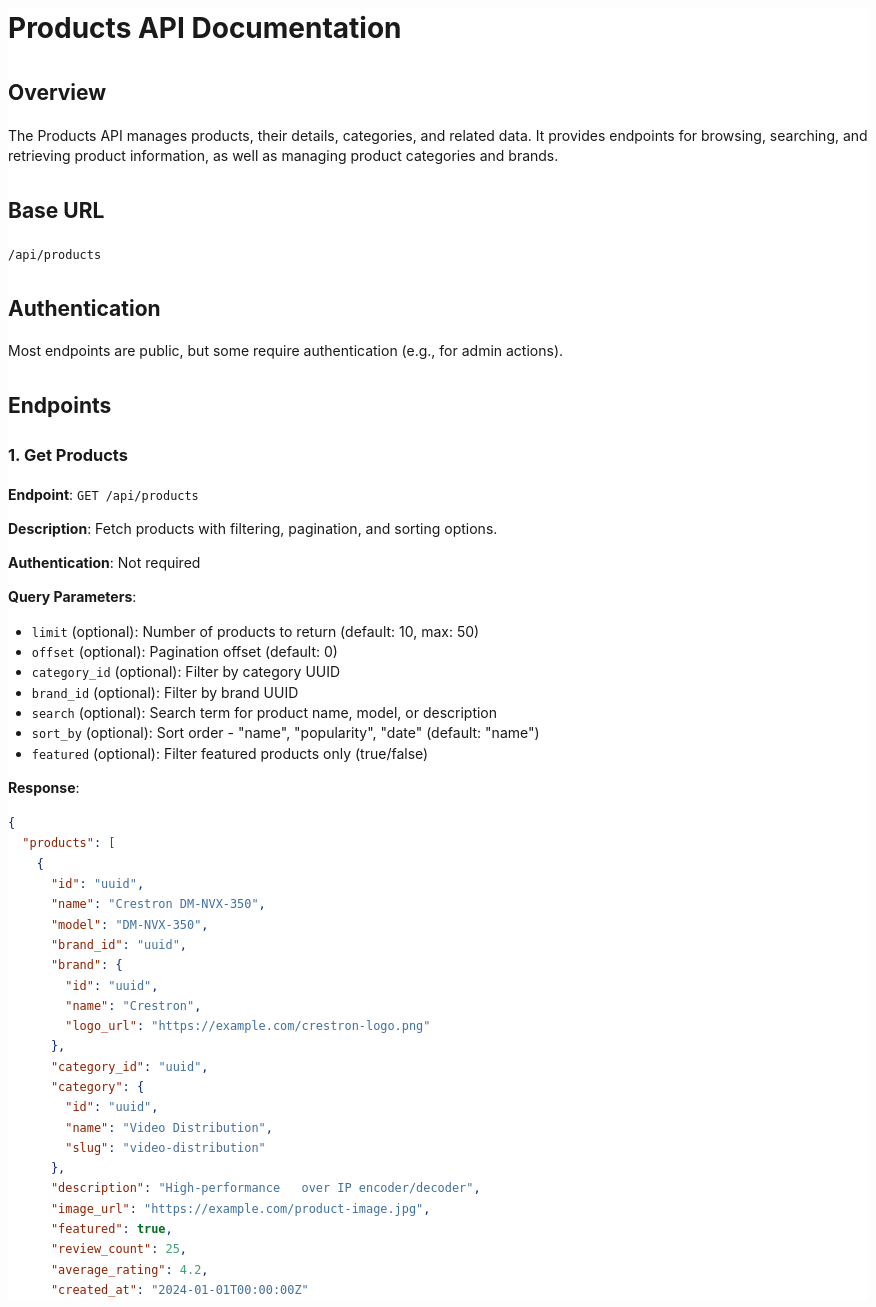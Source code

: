 # Products API Documentation

## Overview

The Products API manages   products, their details, categories, and related data. It provides endpoints for browsing, searching, and retrieving product information, as well as managing product categories and brands.

## Base URL

```
/api/products
```

## Authentication

Most endpoints are public, but some require authentication (e.g., for admin actions).

## Endpoints

### 1. Get Products

**Endpoint**: `GET /api/products`

**Description**: Fetch products with filtering, pagination, and sorting options.

**Authentication**: Not required

**Query Parameters**:
- `limit` (optional): Number of products to return (default: 10, max: 50)
- `offset` (optional): Pagination offset (default: 0)
- `category_id` (optional): Filter by category UUID
- `brand_id` (optional): Filter by brand UUID
- `search` (optional): Search term for product name, model, or description
- `sort_by` (optional): Sort order - "name", "popularity", "date" (default: "name")
- `featured` (optional): Filter featured products only (true/false)

**Response**:
```json
{
  "products": [
    {
      "id": "uuid",
      "name": "Crestron DM-NVX-350",
      "model": "DM-NVX-350",
      "brand_id": "uuid",
      "brand": {
        "id": "uuid",
        "name": "Crestron",
        "logo_url": "https://example.com/crestron-logo.png"
      },
      "category_id": "uuid",
      "category": {
        "id": "uuid",
        "name": "Video Distribution",
        "slug": "video-distribution"
      },
      "description": "High-performance   over IP encoder/decoder",
      "image_url": "https://example.com/product-image.jpg",
      "featured": true,
      "review_count": 25,
      "average_rating": 4.2,
      "created_at": "2024-01-01T00:00:00Z"
```